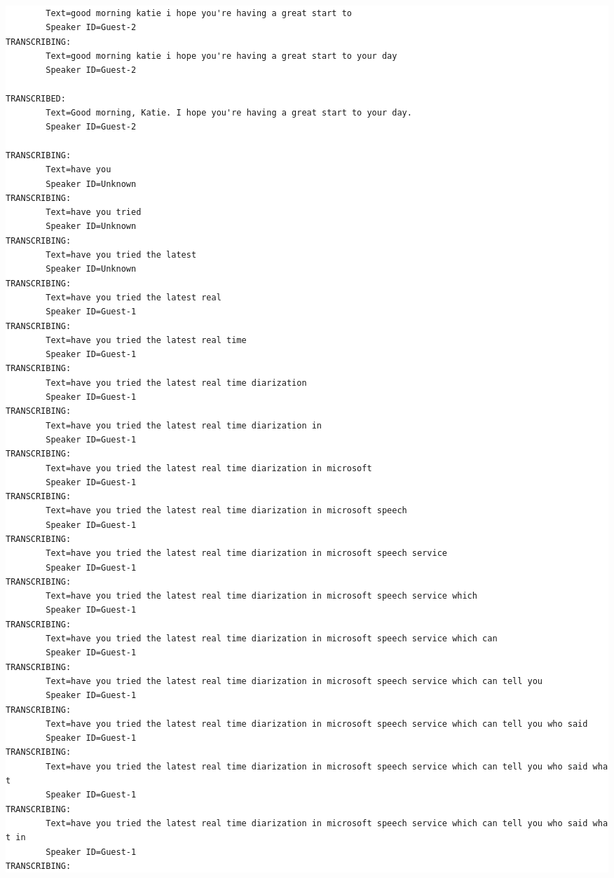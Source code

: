 ```output
        Text=good morning katie i hope you're having a great start to
        Speaker ID=Guest-2
TRANSCRIBING:
        Text=good morning katie i hope you're having a great start to your day
        Speaker ID=Guest-2

TRANSCRIBED:
        Text=Good morning, Katie. I hope you're having a great start to your day.
        Speaker ID=Guest-2

TRANSCRIBING:
        Text=have you
        Speaker ID=Unknown
TRANSCRIBING:
        Text=have you tried
        Speaker ID=Unknown
TRANSCRIBING:
        Text=have you tried the latest
        Speaker ID=Unknown
TRANSCRIBING:
        Text=have you tried the latest real
        Speaker ID=Guest-1
TRANSCRIBING:
        Text=have you tried the latest real time
        Speaker ID=Guest-1
TRANSCRIBING:
        Text=have you tried the latest real time diarization
        Speaker ID=Guest-1
TRANSCRIBING:
        Text=have you tried the latest real time diarization in
        Speaker ID=Guest-1
TRANSCRIBING:
        Text=have you tried the latest real time diarization in microsoft
        Speaker ID=Guest-1
TRANSCRIBING:
        Text=have you tried the latest real time diarization in microsoft speech
        Speaker ID=Guest-1
TRANSCRIBING:
        Text=have you tried the latest real time diarization in microsoft speech service
        Speaker ID=Guest-1
TRANSCRIBING:
        Text=have you tried the latest real time diarization in microsoft speech service which
        Speaker ID=Guest-1
TRANSCRIBING:
        Text=have you tried the latest real time diarization in microsoft speech service which can
        Speaker ID=Guest-1
TRANSCRIBING:
        Text=have you tried the latest real time diarization in microsoft speech service which can tell you
        Speaker ID=Guest-1
TRANSCRIBING:
        Text=have you tried the latest real time diarization in microsoft speech service which can tell you who said        
        Speaker ID=Guest-1
TRANSCRIBING:
        Text=have you tried the latest real time diarization in microsoft speech service which can tell you who said what   
        Speaker ID=Guest-1
TRANSCRIBING:
        Text=have you tried the latest real time diarization in microsoft speech service which can tell you who said what in
        Speaker ID=Guest-1
TRANSCRIBING:
```